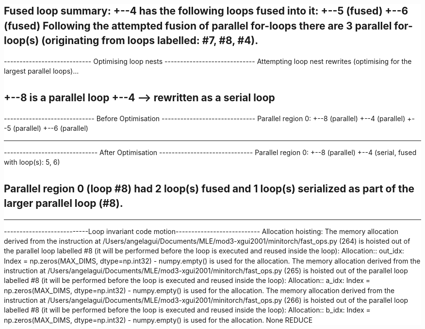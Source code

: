 Fused loop summary:
+--4 has the following loops fused into it:
   +--5 (fused)
   +--6 (fused)
Following the attempted fusion of parallel for-loops there are 3 parallel for-
loop(s) (originating from loops labelled: #7, #8, #4).
--------------------------------------------------------------------------------
---------------------------- Optimising loop nests -----------------------------
Attempting loop nest rewrites (optimising for the largest parallel loops)...

+--8 is a parallel loop
   +--4 --> rewritten as a serial loop
--------------------------------------------------------------------------------
----------------------------- Before Optimisation ------------------------------
Parallel region 0:
+--8 (parallel)
   +--4 (parallel)
   +--5 (parallel)
   +--6 (parallel)


--------------------------------------------------------------------------------
------------------------------ After Optimisation ------------------------------
Parallel region 0:
+--8 (parallel)
   +--4 (serial, fused with loop(s): 5, 6)



Parallel region 0 (loop #8) had 2 loop(s) fused and 1 loop(s) serialized as part
 of the larger parallel loop (#8).
--------------------------------------------------------------------------------
--------------------------------------------------------------------------------

---------------------------Loop invariant code motion---------------------------
Allocation hoisting:
The memory allocation derived from the instruction at
/Users/angelagui/Documents/MLE/mod3-xgui2001/minitorch/fast_ops.py (264) is
hoisted out of the parallel loop labelled #8 (it will be performed before the
loop is executed and reused inside the loop):
   Allocation:: out_idx: Index = np.zeros(MAX_DIMS, dtype=np.int32)
    - numpy.empty() is used for the allocation.
The memory allocation derived from the instruction at
/Users/angelagui/Documents/MLE/mod3-xgui2001/minitorch/fast_ops.py (265) is
hoisted out of the parallel loop labelled #8 (it will be performed before the
loop is executed and reused inside the loop):
   Allocation:: a_idx: Index = np.zeros(MAX_DIMS, dtype=np.int32)
    - numpy.empty() is used for the allocation.
The memory allocation derived from the instruction at
/Users/angelagui/Documents/MLE/mod3-xgui2001/minitorch/fast_ops.py (266) is
hoisted out of the parallel loop labelled #8 (it will be performed before the
loop is executed and reused inside the loop):
   Allocation:: b_idx: Index = np.zeros(MAX_DIMS, dtype=np.int32)
    - numpy.empty() is used for the allocation.
None
REDUCE

